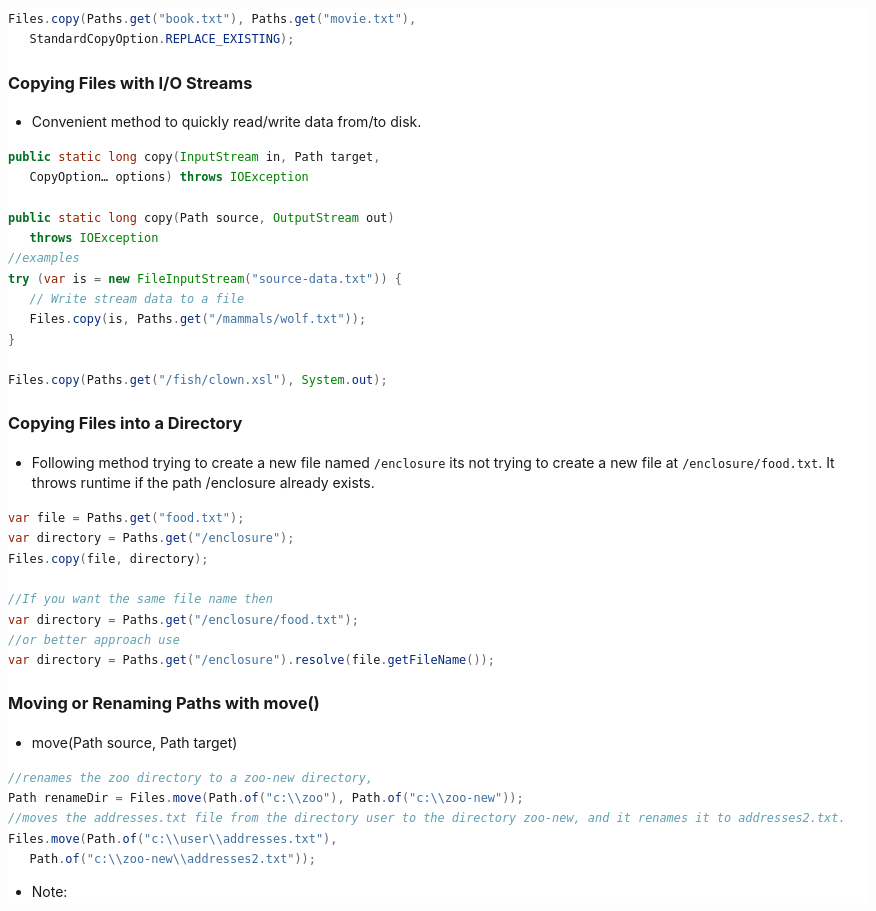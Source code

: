 ```java
Files.copy(Paths.get("book.txt"), Paths.get("movie.txt"),
   StandardCopyOption.REPLACE_EXISTING);
```

### Copying Files with I/O Streams

- Convenient method to quickly read/write data from/to disk.

```java
public static long copy​(InputStream in, Path target,
   CopyOption… options) throws IOException
 
public static long copy​(Path source, OutputStream out)
   throws IOException
//examples
try (var is = new FileInputStream("source-data.txt")) {
   // Write stream data to a file
   Files.copy(is, Paths.get("/mammals/wolf.txt"));
}
 
Files.copy(Paths.get("/fish/clown.xsl"), System.out);   
```

### Copying Files into a Directory

- Following method trying to create a new file named `/enclosure` its not trying to create a new file at `/enclosure/food.txt`. It throws runtime if the path /enclosure already exists.

```java
var file = Paths.get("food.txt");
var directory = Paths.get("/enclosure");
Files.copy(file, directory);

//If you want the same file name then 
var directory = Paths.get("/enclosure/food.txt");
//or better approach use 
var directory = Paths.get("/enclosure").resolve(file.getFileName());

```

### Moving or Renaming Paths with move()

- move(Path source, Path target)

```java
//renames the zoo directory to a zoo‐new directory,
Path renameDir = Files.move(Path.of("c:\\zoo"), Path.of("c:\\zoo-new"));
//moves the addresses.txt file from the directory user to the directory zoo‐new, and it renames it to addresses2.txt.
Files.move(Path.of("c:\\user\\addresses.txt"),
   Path.of("c:\\zoo-new\\addresses2.txt"));
```

- Note:
